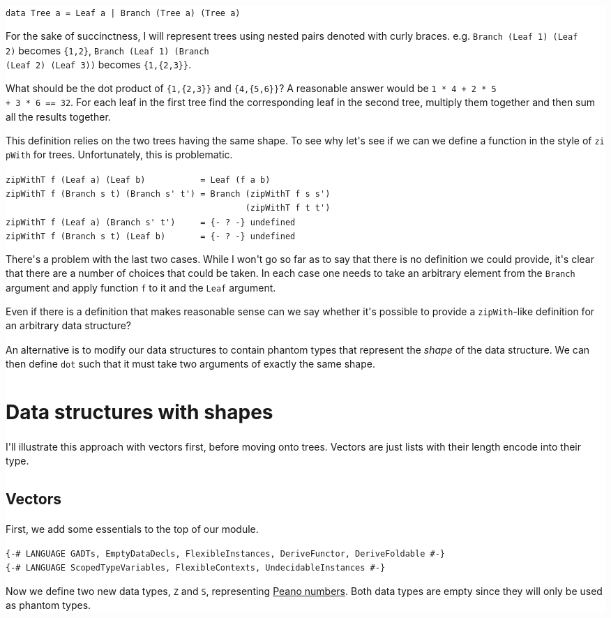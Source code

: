 ~~~{.haskell}
data Tree a = Leaf a | Branch (Tree a) (Tree a)
~~~

For the sake of succinctness, I will represent trees using nested pairs denoted with curly
braces. e.g. <code>Branch (Leaf 1) (Leaf 2)</code> becomes <code>{1,2}</code>, <code>Branch (Leaf 1)
(Branch (Leaf 2) (Leaf 3))</code> becomes <code>{1,{2,3}}</code>.

What should be the dot product of <code>{1,{2,3}}</code> and
<code>{4,{5,6}}</code>? A reasonable answer would be <code>1 * 4 + 2 * 5 + 3 * 6 ==
32</code>. For each leaf in the first tree find the corresponding leaf in the
second tree, multiply them together and then sum all the results together.

This definition relies on the two trees having the same shape. To see why let's
see if we can we define a function in the style of <code>zipWith</code> for
trees. Unfortunately, this is problematic.

~~~{.haskell}
zipWithT f (Leaf a) (Leaf b)           = Leaf (f a b)
zipWithT f (Branch s t) (Branch s' t') = Branch (zipWithT f s s')
                                                (zipWithT f t t')
zipWithT f (Leaf a) (Branch s' t')     = {- ? -} undefined
zipWithT f (Branch s t) (Leaf b)       = {- ? -} undefined
~~~

There's a problem with the last two cases.
While I won't go so far as to say that there is no definition we could provide,
it's clear that there are a number of choices that could be taken. In each case
one needs to take an arbitrary element from the <code>Branch</code> argument and apply
function <code>f</code> to it and the <code>Leaf</code> argument.

Even if there is a definition that makes reasonable sense can we say whether it's possible to
provide a <code>zipWith</code>-like definition for an arbitrary data structure?

An alternative is to modify our data structures to contain phantom types that
represent the *shape* of the data structure. We can then define <code>dot</code>
such that it must take two arguments of exactly the same shape.

# Data structures with shapes

I'll illustrate this approach with vectors first, before moving onto
trees. Vectors are just lists with their length encode into their type.

## Vectors

First, we add some essentials to the top of our module.

~~~{.haskell}
{-# LANGUAGE GADTs, EmptyDataDecls, FlexibleInstances, DeriveFunctor, DeriveFoldable #-}
{-# LANGUAGE ScopedTypeVariables, FlexibleContexts, UndecidableInstances #-}
~~~

Now we define two new data types, <code>Z</code> and <code>S</code>, representing [Peano
numbers](http://en.wikipedia.org/wiki/Peano_axioms). Both data types are empty since they will only
be used as phantom types.
